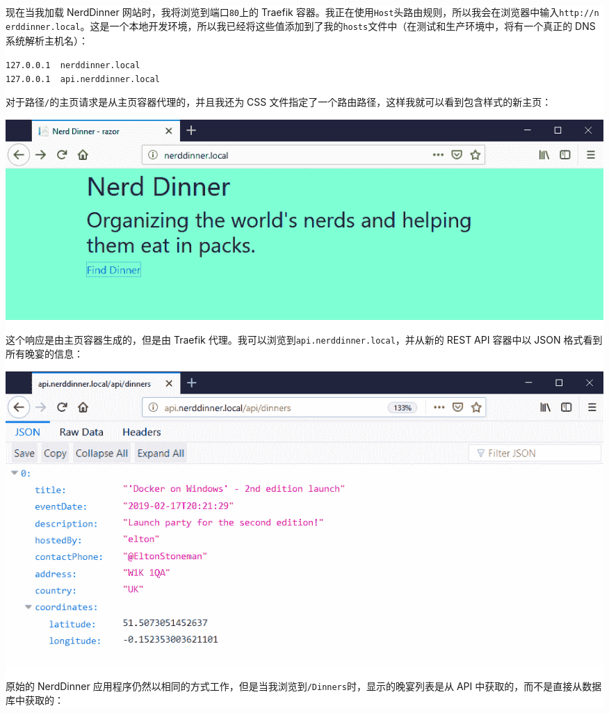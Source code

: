 现在当我加载 NerdDinner 网站时，我将浏览到端口`80`上的 Traefik 容器。我正在使用`Host`头路由规则，所以我会在浏览器中输入`http://nerddinner.local`。这是一个本地开发环境，所以我已经将这些值添加到了我的`hosts`文件中（在测试和生产环境中，将有一个真正的 DNS 系统解析主机名）：

```
127.0.0.1  nerddinner.local
127.0.0.1  api.nerddinner.local
```

对于路径`/`的主页请求是从主页容器代理的，并且我还为 CSS 文件指定了一个路由路径，这样我就可以看到包含样式的新主页：

![](img/a2acc8e6-3888-4052-b7ee-991a945b7e29.png)

这个响应是由主页容器生成的，但是由 Traefik 代理。我可以浏览到`api.nerddinner.local`，并从新的 REST API 容器中以 JSON 格式看到所有晚宴的信息：

![](img/7c905e8a-1c7a-402a-87be-8afb6fa9c156.png)

原始的 NerdDinner 应用程序仍然以相同的方式工作，但是当我浏览到`/Dinners`时，显示的晚宴列表是从 API 中获取的，而不是直接从数据库中获取的：
